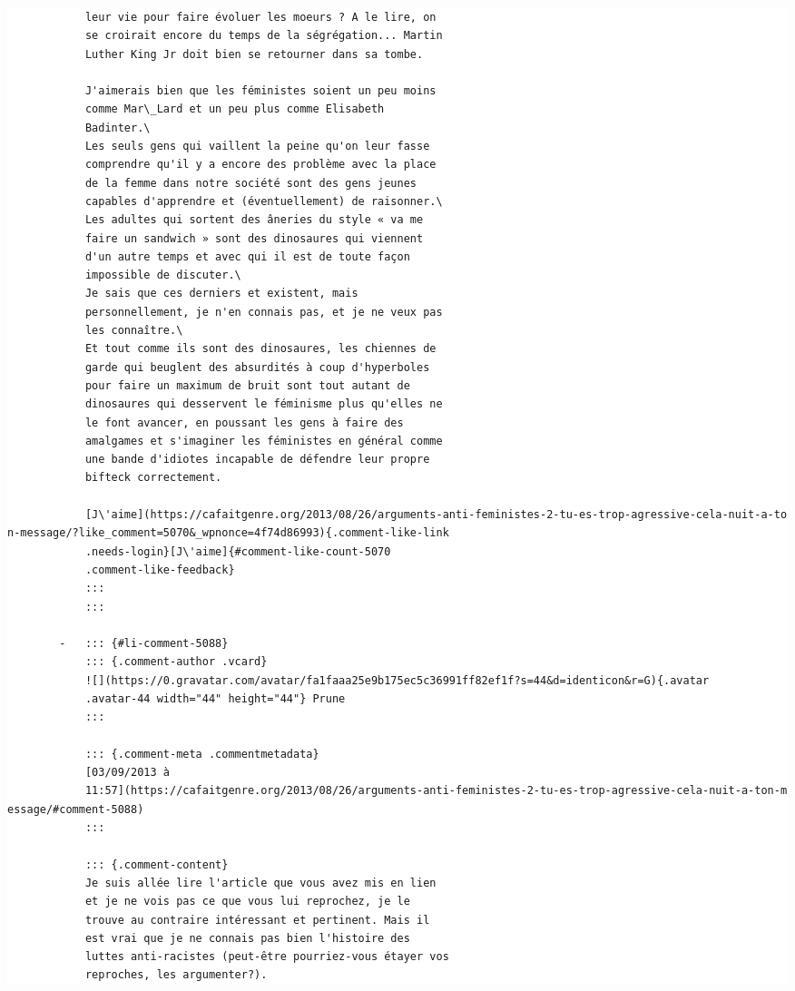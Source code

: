                 leur vie pour faire évoluer les moeurs ? A le lire, on
                se croirait encore du temps de la ségrégation... Martin
                Luther King Jr doit bien se retourner dans sa tombe.

                J'aimerais bien que les féministes soient un peu moins
                comme Mar\_Lard et un peu plus comme Elisabeth
                Badinter.\
                Les seuls gens qui vaillent la peine qu'on leur fasse
                comprendre qu'il y a encore des problème avec la place
                de la femme dans notre société sont des gens jeunes
                capables d'apprendre et (éventuellement) de raisonner.\
                Les adultes qui sortent des âneries du style « va me
                faire un sandwich » sont des dinosaures qui viennent
                d'un autre temps et avec qui il est de toute façon
                impossible de discuter.\
                Je sais que ces derniers et existent, mais
                personnellement, je n'en connais pas, et je ne veux pas
                les connaître.\
                Et tout comme ils sont des dinosaures, les chiennes de
                garde qui beuglent des absurdités à coup d'hyperboles
                pour faire un maximum de bruit sont tout autant de
                dinosaures qui desservent le féminisme plus qu'elles ne
                le font avancer, en poussant les gens à faire des
                amalgames et s'imaginer les féministes en général comme
                une bande d'idiotes incapable de défendre leur propre
                bifteck correctement.

                [J\'aime](https://cafaitgenre.org/2013/08/26/arguments-anti-feministes-2-tu-es-trop-agressive-cela-nuit-a-ton-message/?like_comment=5070&_wpnonce=4f74d86993){.comment-like-link
                .needs-login}[J\'aime]{#comment-like-count-5070
                .comment-like-feedback}
                :::
                :::

            -   ::: {#li-comment-5088}
                ::: {.comment-author .vcard}
                ![](https://0.gravatar.com/avatar/fa1faaa25e9b175ec5c36991ff82ef1f?s=44&d=identicon&r=G){.avatar
                .avatar-44 width="44" height="44"} Prune
                :::

                ::: {.comment-meta .commentmetadata}
                [03/09/2013 à
                11:57](https://cafaitgenre.org/2013/08/26/arguments-anti-feministes-2-tu-es-trop-agressive-cela-nuit-a-ton-message/#comment-5088)
                :::

                ::: {.comment-content}
                Je suis allée lire l'article que vous avez mis en lien
                et je ne vois pas ce que vous lui reprochez, je le
                trouve au contraire intéressant et pertinent. Mais il
                est vrai que je ne connais pas bien l'histoire des
                luttes anti-racistes (peut-être pourriez-vous étayer vos
                reproches, les argumenter?).
